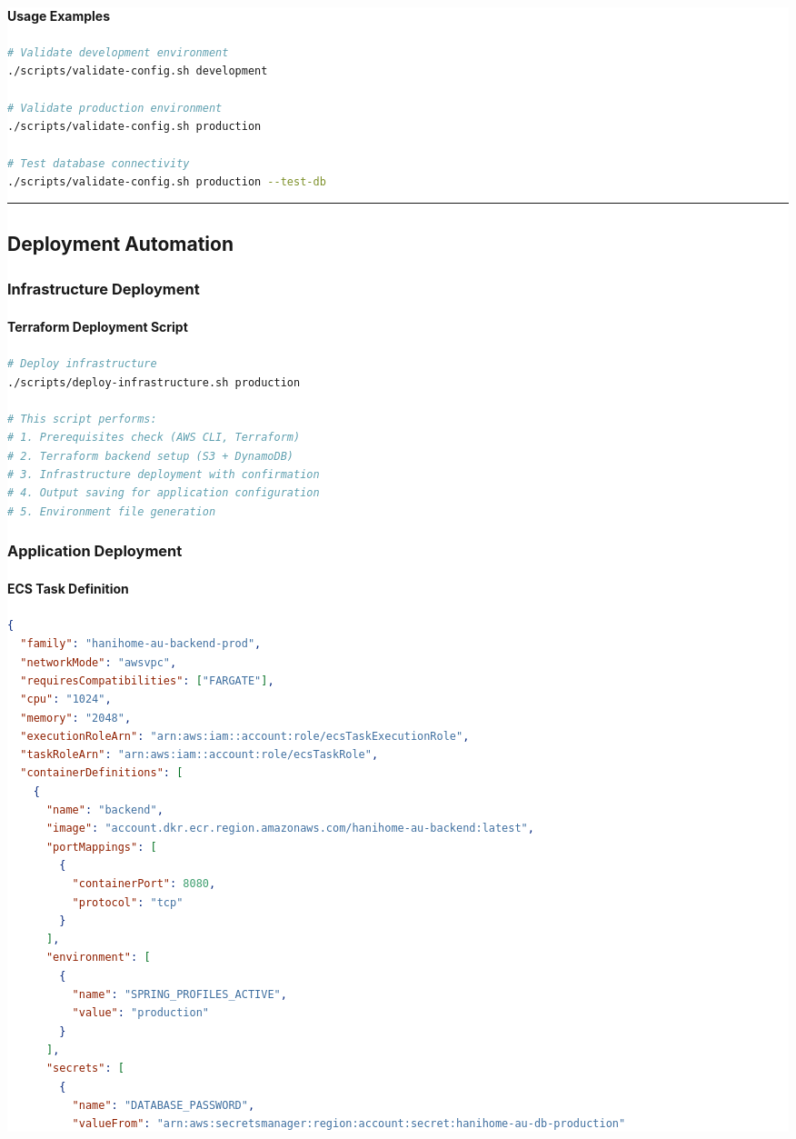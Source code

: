 #### Usage Examples
```bash
# Validate development environment
./scripts/validate-config.sh development

# Validate production environment
./scripts/validate-config.sh production

# Test database connectivity
./scripts/validate-config.sh production --test-db
```

---

## Deployment Automation

### Infrastructure Deployment

#### Terraform Deployment Script
```bash
# Deploy infrastructure
./scripts/deploy-infrastructure.sh production

# This script performs:
# 1. Prerequisites check (AWS CLI, Terraform)
# 2. Terraform backend setup (S3 + DynamoDB)
# 3. Infrastructure deployment with confirmation
# 4. Output saving for application configuration
# 5. Environment file generation
```

### Application Deployment

#### ECS Task Definition
```json
{
  "family": "hanihome-au-backend-prod",
  "networkMode": "awsvpc",
  "requiresCompatibilities": ["FARGATE"],
  "cpu": "1024",
  "memory": "2048",
  "executionRoleArn": "arn:aws:iam::account:role/ecsTaskExecutionRole",
  "taskRoleArn": "arn:aws:iam::account:role/ecsTaskRole",
  "containerDefinitions": [
    {
      "name": "backend",
      "image": "account.dkr.ecr.region.amazonaws.com/hanihome-au-backend:latest",
      "portMappings": [
        {
          "containerPort": 8080,
          "protocol": "tcp"
        }
      ],
      "environment": [
        {
          "name": "SPRING_PROFILES_ACTIVE",
          "value": "production"
        }
      ],
      "secrets": [
        {
          "name": "DATABASE_PASSWORD",
          "valueFrom": "arn:aws:secretsmanager:region:account:secret:hanihome-au-db-production"
```